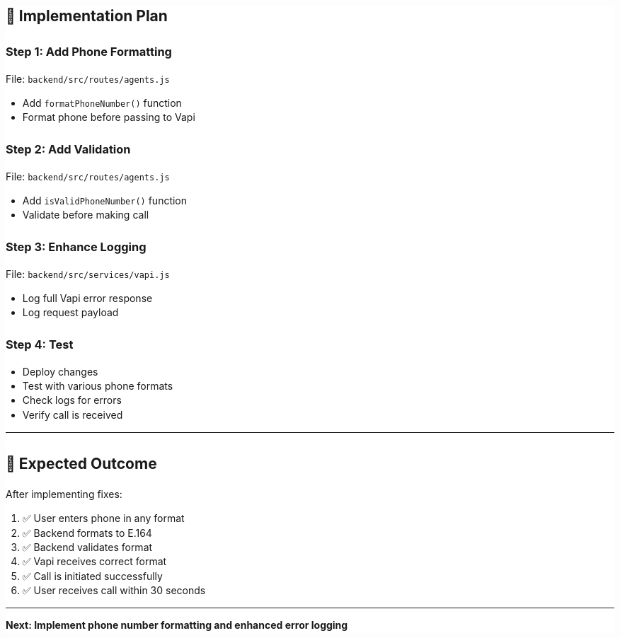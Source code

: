 
## 🔧 **Implementation Plan**

### **Step 1: Add Phone Formatting**
File: `backend/src/routes/agents.js`
- Add `formatPhoneNumber()` function
- Format phone before passing to Vapi

### **Step 2: Add Validation**
File: `backend/src/routes/agents.js`
- Add `isValidPhoneNumber()` function
- Validate before making call

### **Step 3: Enhance Logging**
File: `backend/src/services/vapi.js`
- Log full Vapi error response
- Log request payload

### **Step 4: Test**
- Deploy changes
- Test with various phone formats
- Check logs for errors
- Verify call is received

---

## 🎯 **Expected Outcome**

After implementing fixes:
1. ✅ User enters phone in any format
2. ✅ Backend formats to E.164
3. ✅ Backend validates format
4. ✅ Vapi receives correct format
5. ✅ Call is initiated successfully
6. ✅ User receives call within 30 seconds

---

**Next: Implement phone number formatting and enhanced error logging**
